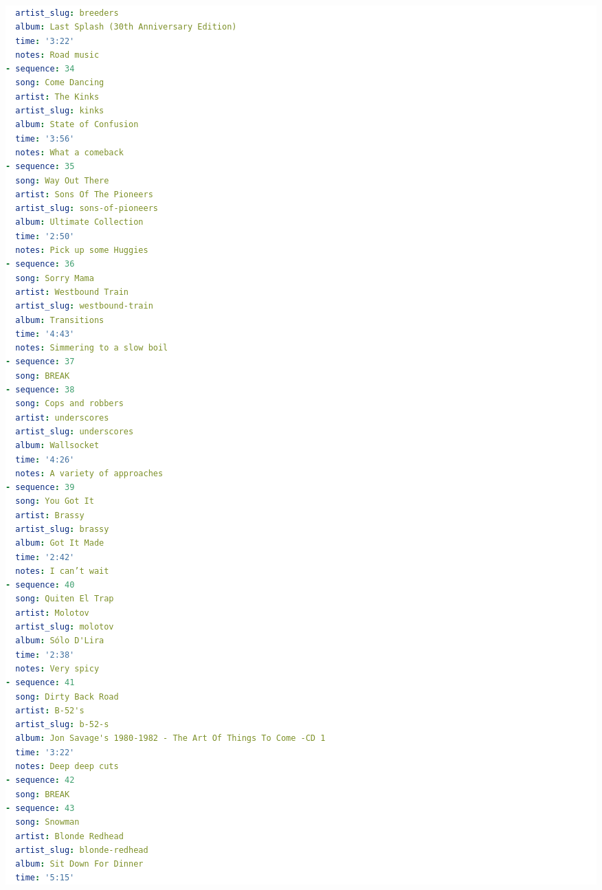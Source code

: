 ```yaml
  artist_slug: breeders
  album: Last Splash (30th Anniversary Edition)
  time: '3:22'
  notes: Road music
- sequence: 34
  song: Come Dancing
  artist: The Kinks
  artist_slug: kinks
  album: State of Confusion
  time: '3:56'
  notes: What a comeback
- sequence: 35
  song: Way Out There
  artist: Sons Of The Pioneers
  artist_slug: sons-of-pioneers
  album: Ultimate Collection
  time: '2:50'
  notes: Pick up some Huggies
- sequence: 36
  song: Sorry Mama
  artist: Westbound Train
  artist_slug: westbound-train
  album: Transitions
  time: '4:43'
  notes: Simmering to a slow boil
- sequence: 37
  song: BREAK
- sequence: 38
  song: Cops and robbers
  artist: underscores
  artist_slug: underscores
  album: Wallsocket
  time: '4:26'
  notes: A variety of approaches
- sequence: 39
  song: You Got It
  artist: Brassy
  artist_slug: brassy
  album: Got It Made
  time: '2:42'
  notes: I can’t wait
- sequence: 40
  song: Quiten El Trap
  artist: Molotov
  artist_slug: molotov
  album: Sólo D'Lira
  time: '2:38'
  notes: Very spicy
- sequence: 41
  song: Dirty Back Road
  artist: B-52's
  artist_slug: b-52-s
  album: Jon Savage's 1980-1982 - The Art Of Things To Come -CD 1
  time: '3:22'
  notes: Deep deep cuts
- sequence: 42
  song: BREAK
- sequence: 43
  song: Snowman
  artist: Blonde Redhead
  artist_slug: blonde-redhead
  album: Sit Down For Dinner
  time: '5:15'
```